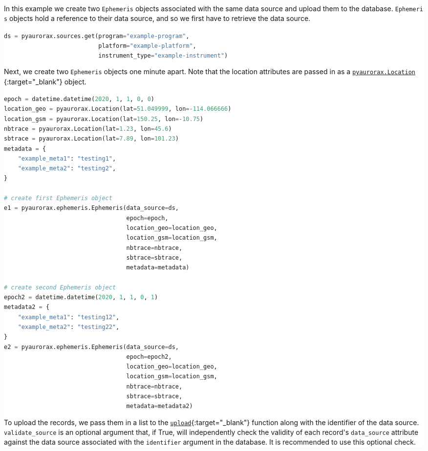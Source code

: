 In this example we create two `Ephemeris` objects associated with the same data source and upload them to the database. `Ephemeris` objects hold a reference to their data source, and so we first have to retrieve the data source.

```python
ds = pyaurorax.sources.get(program="example-program",
                           platform="example-platform",
                           instrument_type="example-instrument")
```

Next, we create two `Ephemeris` objects one minute apart. Note that the location attributes are passed in as a [`pyaurorax.Location`](/code/pyaurorax_api_reference/pyaurorax/location.html#pyaurorax.location.Location){:target="_blank"} object.

```python
epoch = datetime.datetime(2020, 1, 1, 0, 0)
location_geo = pyaurorax.Location(lat=51.049999, lon=-114.066666)
location_gsm = pyaurorax.Location(lat=150.25, lon=-10.75)
nbtrace = pyaurorax.Location(lat=1.23, lon=45.6)
sbtrace = pyaurorax.Location(lat=7.89, lon=101.23)
metadata = {
    "example_meta1": "testing1",
    "example_meta2": "testing2",
}

# create first Ephemeris object
e1 = pyaurorax.ephemeris.Ephemeris(data_source=ds,
                                   epoch=epoch,
                                   location_geo=location_geo,
                                   location_gsm=location_gsm,
                                   nbtrace=nbtrace,
                                   sbtrace=sbtrace,
                                   metadata=metadata)

# create second Ephemeris object
epoch2 = datetime.datetime(2020, 1, 1, 0, 1)
metadata2 = {
    "example_meta1": "testing12",
    "example_meta2": "testing22",
}
e2 = pyaurorax.ephemeris.Ephemeris(data_source=ds,
                                   epoch=epoch2,
                                   location_geo=location_geo,
                                   location_gsm=location_gsm,
                                   nbtrace=nbtrace,
                                   sbtrace=sbtrace,
                                   metadata=metadata2)
```

To upload the records, we pass them in a list to the [`upload`](/code/pyaurorax_api_reference/pyaurorax/ephemeris/index.html#pyaurorax.ephemeris.upload){:target="_blank"} function along with the identifier of the data source. `validate_source` is an optional argument that, if True, will independently check the validity of each record's `data_source` attribute against the data source associated with the `identifier` argument in the database. It is recommended to use this optional check.
